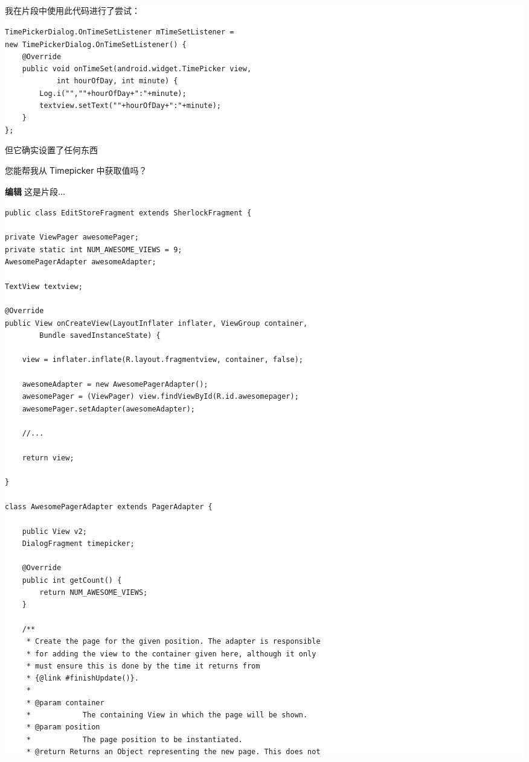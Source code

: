 我在片段中使用此代码进行了尝试：

```
TimePickerDialog.OnTimeSetListener mTimeSetListener =
new TimePickerDialog.OnTimeSetListener() {
    @Override
    public void onTimeSet(android.widget.TimePicker view,
            int hourOfDay, int minute) {
        Log.i("",""+hourOfDay+":"+minute);
        textview.setText(""+hourOfDay+":"+minute);
    }
}; 
```

但它确实设置了任何东西

您能帮我从 Timepicker 中获取值吗？

**编辑** 这是片段...

```
public class EditStoreFragment extends SherlockFragment {

private ViewPager awesomePager;
private static int NUM_AWESOME_VIEWS = 9;
AwesomePagerAdapter awesomeAdapter;

TextView textview;

@Override
public View onCreateView(LayoutInflater inflater, ViewGroup container,
        Bundle savedInstanceState) {

    view = inflater.inflate(R.layout.fragmentview, container, false);

    awesomeAdapter = new AwesomePagerAdapter();
    awesomePager = (ViewPager) view.findViewById(R.id.awesomepager);
    awesomePager.setAdapter(awesomeAdapter);

    //...

    return view;

}

class AwesomePagerAdapter extends PagerAdapter {

    public View v2;
    DialogFragment timepicker;

    @Override
    public int getCount() {
        return NUM_AWESOME_VIEWS;
    }

    /**
     * Create the page for the given position. The adapter is responsible
     * for adding the view to the container given here, although it only
     * must ensure this is done by the time it returns from
     * {@link #finishUpdate()}.
     * 
     * @param container
     *            The containing View in which the page will be shown.
     * @param position
     *            The page position to be instantiated.
     * @return Returns an Object representing the new page. This does not
```